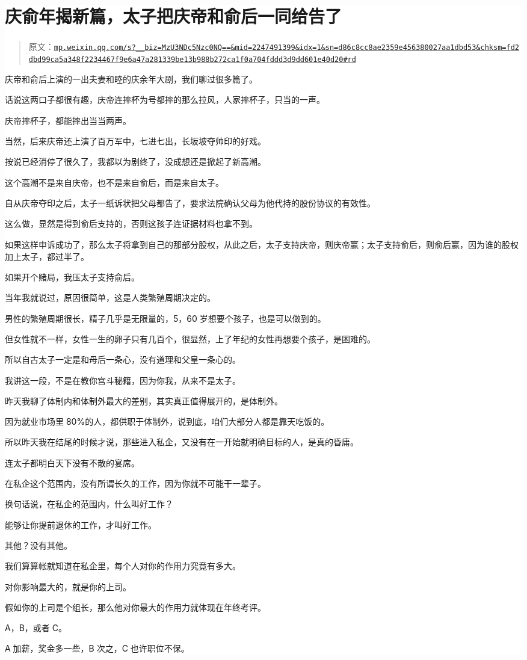 # 庆俞年揭新篇，太子把庆帝和俞后一同给告了

> 原文：[`mp.weixin.qq.com/s?__biz=MzU3NDc5Nzc0NQ==&mid=2247491399&idx=1&sn=d86c8cc8ae2359e456380027aa1dbd53&chksm=fd2dbd99ca5a348f2234467f9e6a47a281339be13b988b272ca1f0a704fddd3d9dd601e40d20#rd`](http://mp.weixin.qq.com/s?__biz=MzU3NDc5Nzc0NQ==&mid=2247491399&idx=1&sn=d86c8cc8ae2359e456380027aa1dbd53&chksm=fd2dbd99ca5a348f2234467f9e6a47a281339be13b988b272ca1f0a704fddd3d9dd601e40d20#rd)

庆帝和俞后上演的一出夫妻和睦的庆余年大剧，我们聊过很多篇了。 

话说这两口子都很有趣，庆帝连摔杯为号都摔的那么拉风，人家摔杯子，只当的一声。 

庆帝摔杯子，都能摔出当当两声。

当然，后来庆帝还上演了百万军中，七进七出，长坂坡夺帅印的好戏。

按说已经消停了很久了，我都以为剧终了，没成想还是掀起了新高潮。

这个高潮不是来自庆帝，也不是来自俞后，而是来自太子。

自从庆帝夺印之后，太子一纸诉状把父母都告了，要求法院确认父母为他代持的股份协议的有效性。

这么做，显然是得到俞后支持的，否则这孩子连证据材料也拿不到。 

如果这样申诉成功了，那么太子将拿到自己的那部分股权，从此之后，太子支持庆帝，则庆帝赢；太子支持俞后，则俞后赢，因为谁的股权加上太子，都过半了。

如果开个赌局，我压太子支持俞后。

当年我就说过，原因很简单，这是人类繁殖周期决定的。

男性的繁殖周期很长，精子几乎是无限量的，5，60 岁想要个孩子，也是可以做到的。 

但女性就不一样，女性一生的卵子只有几百个，很显然，上了年纪的女性再想要个孩子，是困难的。

所以自古太子一定是和母后一条心，没有道理和父皇一条心的。 

我讲这一段，不是在教你宫斗秘籍，因为你我，从来不是太子。 

昨天我聊了体制内和体制外最大的差别，其实真正值得展开的，是体制外。 

因为就业市场里 80%的人，都供职于体制外，说到底，咱们大部分人都是靠天吃饭的。

所以昨天我在结尾的时候才说，那些进入私企，又没有在一开始就明确目标的人，是真的昏庸。

连太子都明白天下没有不散的宴席。

在私企这个范围内，没有所谓长久的工作，因为你就不可能干一辈子。 

换句话说，在私企的范围内，什么叫好工作？ 

能够让你提前退休的工作，才叫好工作。

其他？没有其他。

我们算算帐就知道在私企里，每个人对你的作用力究竟有多大。 

对你影响最大的，就是你的上司。

假如你的上司是个组长，那么他对你最大的作用力就体现在年终考评。

A，B，或者 C。 

A 加薪，奖金多一些，B 次之，C 也许职位不保。
